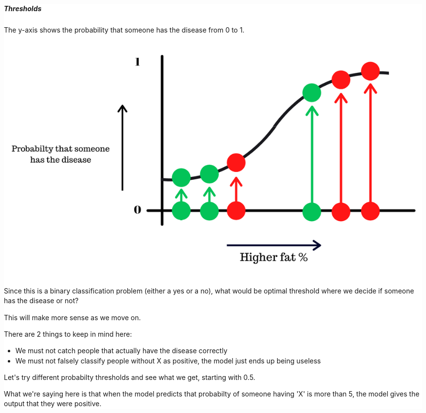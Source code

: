 ##### Thresholds

The y-axis shows the probability that someone has the disease from 0 to 1.

![6.png](../images/01_ROC/6.png)

Since this is a binary classification problem (either a yes or a no), what would be optimal threshold where we decide if someone has the disease or not?

This will make more sense as we move on.

There are 2 things to keep in mind here:

- We must not catch people that actually have the disease correctly
- We must not falsely classify people without X as positive, the model just ends up being useless 

Let's try different probabilty thresholds and see what we get, starting with 0.5.

What we're saying here is that when the model predicts that probabilty of someone having 'X' is more than 5, the model gives the output that they were positive.

